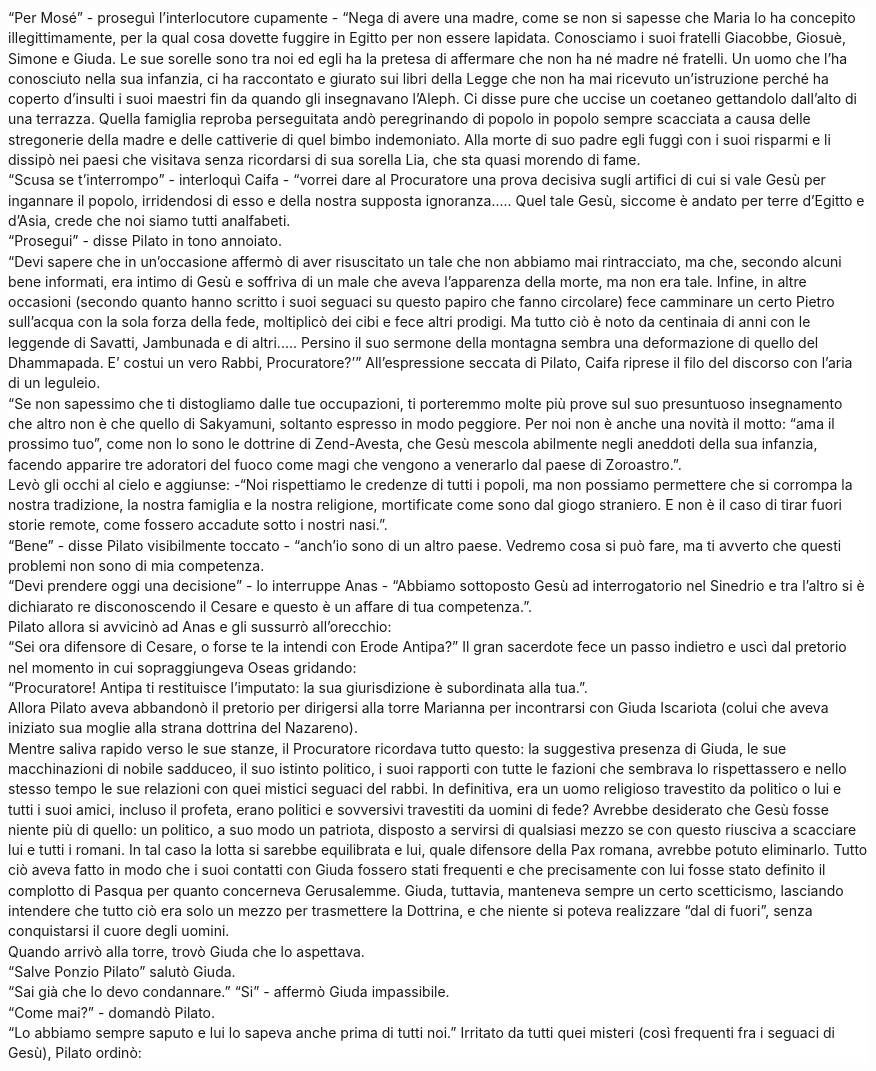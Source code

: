 “Per Mosé” - proseguì l’interlocutore cupamente - “Nega di avere una madre, come se non si sapesse che Maria lo ha concepito illegittimamente, per la qual cosa dovette fuggire in Egitto per non essere lapidata. Conosciamo i suoi fratelli Giacobbe, Giosuè, Simone e Giuda. Le sue sorelle sono tra noi ed egli ha la pretesa di affermare che non ha né madre né fratelli. Un uomo che l’ha conosciuto nella sua infanzia, ci ha raccontato e giurato sui libri della Legge che non ha mai ricevuto un’istruzione perché ha coperto d’insulti i suoi maestri fin da quando gli insegnavano l’Aleph. Ci disse pure che uccise un coetaneo gettandolo dall’alto di una terrazza. Quella famiglia reproba perseguitata andò peregrinando di popolo in popolo sempre scacciata a causa delle stregonerie della madre e delle cattiverie di quel bimbo indemoniato. Alla morte di suo padre egli fuggì con i suoi risparmi e li dissipò nei paesi che visitava senza ricordarsi di sua sorella Lia, che sta quasi morendo di fame.  
“Scusa se t’interrompo” - interloquì Caifa - “vorrei dare al Procuratore una prova decisiva sugli artifici di cui si vale Gesù per ingannare il popolo, irridendosi di esso e della nostra supposta ignoranza..... Quel tale Gesù, siccome è andato per terre d’Egitto e d’Asia, crede che noi siamo tutti analfabeti.  
“Prosegui” - disse Pilato in tono annoiato.  
“Devi sapere che in un’occasione affermò di aver risuscitato un tale che non abbiamo mai rintracciato, ma che, secondo alcuni bene informati, era intimo di Gesù e soffriva di un male che aveva l’apparenza della morte, ma non era tale. Infine, in altre occasioni (secondo quanto hanno scritto i suoi seguaci su questo papiro che fanno circolare) fece camminare un certo Pietro sull’acqua con la sola forza della fede, moltiplicò dei cibi e fece altri prodigi. Ma tutto ciò è noto da centinaia di anni con le leggende di Savatti, Jambunada e di altri..... Persino il suo sermone della montagna sembra una deformazione di quello del Dhammapada. E’ costui un vero Rabbi, Procuratore?’”
All’espressione seccata di Pilato, Caifa riprese il filo del discorso con l’aria di un leguleio.  
“Se non sapessimo che ti distogliamo dalle tue occupazioni, ti porteremmo molte più prove sul suo presuntuoso insegnamento che altro non è che quello di Sakyamuni, soltanto espresso in modo peggiore. Per noi non è anche una novità il motto: “ama il prossimo tuo”, come non lo sono le dottrine di Zend-Avesta, che Gesù mescola abilmente negli aneddoti della sua infanzia, facendo apparire tre adoratori del fuoco come magi che vengono a venerarlo dal paese di Zoroastro.”.  
Levò gli occhi al cielo e aggiunse: -“Noi rispettiamo le credenze di tutti i popoli, ma non possiamo permettere che si corrompa la nostra tradizione, la nostra famiglia e la nostra religione, mortificate come sono dal giogo straniero. E non è il caso di tirar fuori storie remote, come fossero accadute sotto i nostri nasi.”.  
“Bene” - disse Pilato visibilmente toccato - “anch’io sono di un altro paese. Vedremo cosa si può fare, ma ti avverto che questi problemi non sono di mia competenza.  
“Devi prendere oggi una decisione” - lo interruppe Anas - “Abbiamo sottoposto Gesù ad interrogatorio nel Sinedrio e tra l’altro si è dichiarato re disconoscendo il Cesare e questo è un affare di tua competenza.”.  
Pilato allora si avvicinò ad Anas e gli sussurrò all’orecchio:  
“Sei ora difensore di Cesare, o forse te la intendi con Erode Antipa?”
Il gran sacerdote fece un passo indietro e uscì dal pretorio nel momento in cui sopraggiungeva Oseas gridando:  
“Procuratore! Antipa ti restituisce l’imputato: la sua giurisdizione è subordinata alla tua.”.  
Allora Pilato aveva abbandonò il pretorio per dirigersi alla torre Marianna per incontrarsi con Giuda Iscariota (colui che aveva iniziato sua moglie alla strana dottrina del Nazareno).  
Mentre saliva rapido verso le sue stanze, il Procuratore ricordava tutto questo: la suggestiva presenza di Giuda, le sue macchinazioni di nobile sadduceo, il suo istinto politico, i suoi rapporti con tutte le fazioni che sembrava lo rispettassero e nello stesso tempo le sue relazioni con quei mistici seguaci del rabbi. In definitiva, era un uomo religioso travestito da politico o lui e tutti i suoi amici, incluso il profeta, erano politici e sovversivi travestiti da uomini di fede?
Avrebbe desiderato che Gesù fosse niente più di quello: un politico, a suo modo un patriota, disposto a servirsi di qualsiasi mezzo se con questo riusciva a scacciare lui e tutti i romani. In tal caso la lotta si sarebbe equilibrata e lui, quale difensore della Pax romana, avrebbe potuto eliminarlo. Tutto ciò aveva fatto in modo che i suoi contatti con Giuda fossero stati frequenti e che precisamente con lui fosse stato definito il complotto di Pasqua per quanto concerneva Gerusalemme. Giuda, tuttavia, manteneva sempre un certo scetticismo, lasciando intendere che tutto ciò era solo un mezzo per trasmettere la Dottrina, e che niente si poteva realizzare “dal di fuori”, senza conquistarsi il cuore degli uomini.  
Quando arrivò alla torre, trovò Giuda che lo aspettava.  
“Salve Ponzio Pilato” salutò Giuda.  
“Sai già che lo devo condannare.”
“Si” - affermò Giuda impassibile.  
“Come mai?” - domandò Pilato.  
“Lo abbiamo sempre saputo e lui  lo sapeva anche prima di tutti noi.”
Irritato da tutti quei misteri (così frequenti fra i seguaci di Gesù), Pilato ordinò:  